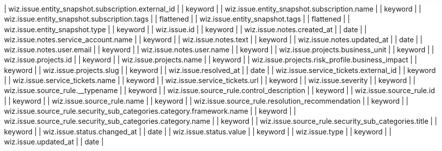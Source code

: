 | wiz.issue.entity_snapshot.subscription.external_id                    |                         | keyword          |
| wiz.issue.entity_snapshot.subscription.name                           |                         | keyword          |
| wiz.issue.entity_snapshot.subscription.tags                           |                         | flattened        |
| wiz.issue.entity_snapshot.tags                                        |                         | flattened        |
| wiz.issue.entity_snapshot.type                                        |                         | keyword          |
| wiz.issue.id                                                          |                         | keyword          |
| wiz.issue.notes.created_at                                            |                         | date             |
| wiz.issue.notes.service_account.name                                  |                         | keyword          |
| wiz.issue.notes.text                                                  |                         | keyword          |
| wiz.issue.notes.updated_at                                            |                         | date             |
| wiz.issue.notes.user.email                                            |                         | keyword          |
| wiz.issue.notes.user.name                                             |                         | keyword          |
| wiz.issue.projects.business_unit                                      |                         | keyword          |
| wiz.issue.projects.id                                                 |                         | keyword          |
| wiz.issue.projects.name                                               |                         | keyword          |
| wiz.issue.projects.risk_profile.business_impact                       |                         | keyword          |
| wiz.issue.projects.slug                                               |                         | keyword          |
| wiz.issue.resolved_at                                                 |                         | date             |
| wiz.issue.service_tickets.external_id                                 |                         | keyword          |
| wiz.issue.service_tickets.name                                        |                         | keyword          |
| wiz.issue.service_tickets.url                                         |                         | keyword          |
| wiz.issue.severity                                                    |                         | keyword          |
| wiz.issue.source_rule.\_\_typename                                    |                         | keyword          |
| wiz.issue.source_rule.control_description                             |                         | keyword          |
| wiz.issue.source_rule.id                                              |                         | keyword          |
| wiz.issue.source_rule.name                                            |                         | keyword          |
| wiz.issue.source_rule.resolution_recommendation                       |                         | keyword          |
| wiz.issue.source_rule.security_sub_categories.category.framework.name |                         | keyword          |
| wiz.issue.source_rule.security_sub_categories.category.name           |                         | keyword          |
| wiz.issue.source_rule.security_sub_categories.title                   |                         | keyword          |
| wiz.issue.status.changed_at                                           |                         | date             |
| wiz.issue.status.value                                                |                         | keyword          |
| wiz.issue.type                                                        |                         | keyword          |
| wiz.issue.updated_at                                                  |                         | date             |
